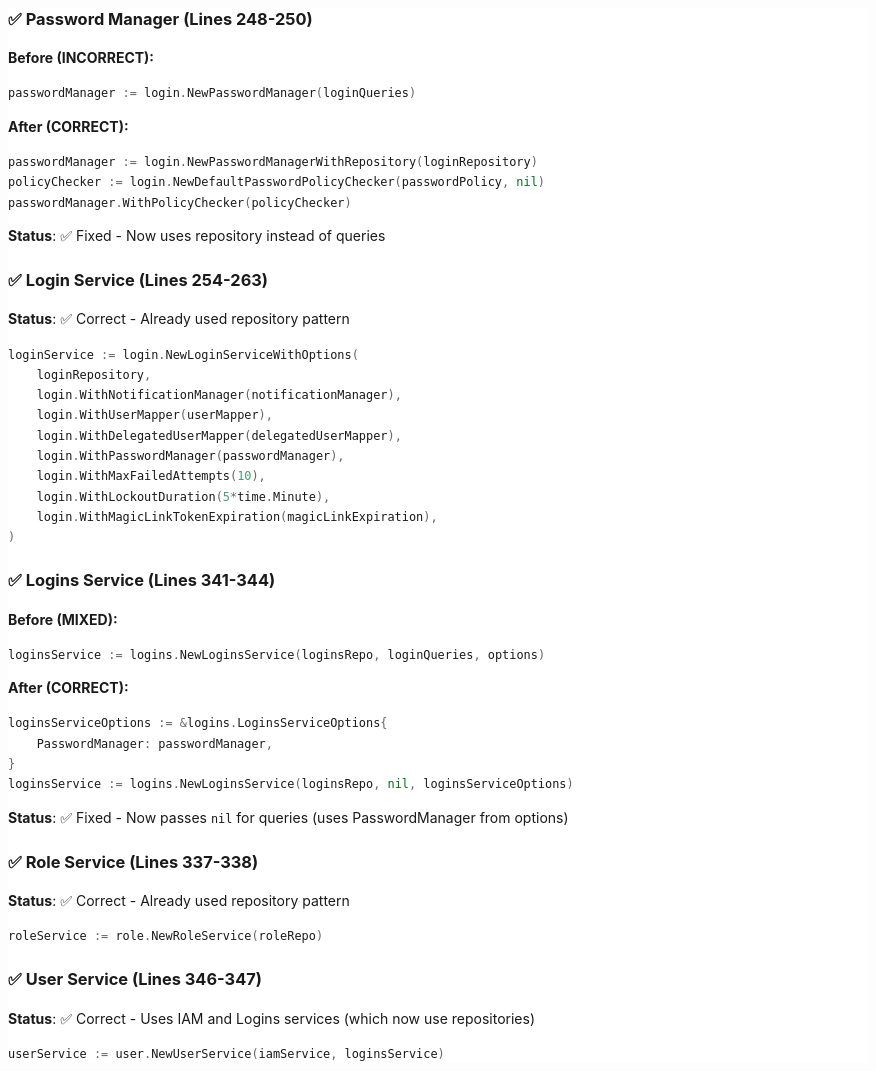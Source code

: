 ### ✅ Password Manager (Lines 248-250)
**Before (INCORRECT):**
```go
passwordManager := login.NewPasswordManager(loginQueries)
```

**After (CORRECT):**
```go
passwordManager := login.NewPasswordManagerWithRepository(loginRepository)
policyChecker := login.NewDefaultPasswordPolicyChecker(passwordPolicy, nil)
passwordManager.WithPolicyChecker(policyChecker)
```

**Status**: ✅ Fixed - Now uses repository instead of queries

### ✅ Login Service (Lines 254-263)
**Status**: ✅ Correct - Already used repository pattern
```go
loginService := login.NewLoginServiceWithOptions(
    loginRepository,
    login.WithNotificationManager(notificationManager),
    login.WithUserMapper(userMapper),
    login.WithDelegatedUserMapper(delegatedUserMapper),
    login.WithPasswordManager(passwordManager),
    login.WithMaxFailedAttempts(10),
    login.WithLockoutDuration(5*time.Minute),
    login.WithMagicLinkTokenExpiration(magicLinkExpiration),
)
```

### ✅ Logins Service (Lines 341-344)
**Before (MIXED):**
```go
loginsService := logins.NewLoginsService(loginsRepo, loginQueries, options)
```

**After (CORRECT):**
```go
loginsServiceOptions := &logins.LoginsServiceOptions{
    PasswordManager: passwordManager,
}
loginsService := logins.NewLoginsService(loginsRepo, nil, loginsServiceOptions)
```

**Status**: ✅ Fixed - Now passes `nil` for queries (uses PasswordManager from options)

### ✅ Role Service (Lines 337-338)
**Status**: ✅ Correct - Already used repository pattern
```go
roleService := role.NewRoleService(roleRepo)
```

### ✅ User Service (Lines 346-347)
**Status**: ✅ Correct - Uses IAM and Logins services (which now use repositories)
```go
userService := user.NewUserService(iamService, loginsService)
```
